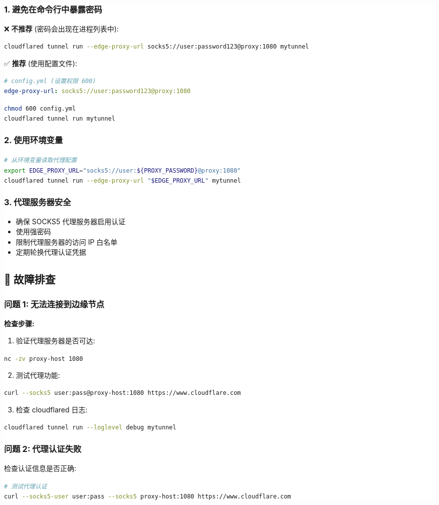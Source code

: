 ### 1. 避免在命令行中暴露密码

❌ **不推荐** (密码会出现在进程列表中):
```bash
cloudflared tunnel run --edge-proxy-url socks5://user:password123@proxy:1080 mytunnel
```

✅ **推荐** (使用配置文件):
```yaml
# config.yml (设置权限 600)
edge-proxy-url: socks5://user:password123@proxy:1080
```

```bash
chmod 600 config.yml
cloudflared tunnel run mytunnel
```

### 2. 使用环境变量

```bash
# 从环境变量读取代理配置
export EDGE_PROXY_URL="socks5://user:${PROXY_PASSWORD}@proxy:1080"
cloudflared tunnel run --edge-proxy-url "$EDGE_PROXY_URL" mytunnel
```

### 3. 代理服务器安全

- 确保 SOCKS5 代理服务器启用认证
- 使用强密码
- 限制代理服务器的访问 IP 白名单
- 定期轮换代理认证凭据

## 🐛 故障排查

### 问题 1: 无法连接到边缘节点

**检查步骤:**
1. 验证代理服务器是否可达:
```bash
nc -zv proxy-host 1080
```

2. 测试代理功能:
```bash
curl --socks5 user:pass@proxy-host:1080 https://www.cloudflare.com
```

3. 检查 cloudflared 日志:
```bash
cloudflared tunnel run --loglevel debug mytunnel
```

### 问题 2: 代理认证失败

检查认证信息是否正确:
```bash
# 测试代理认证
curl --socks5-user user:pass --socks5 proxy-host:1080 https://www.cloudflare.com
```

